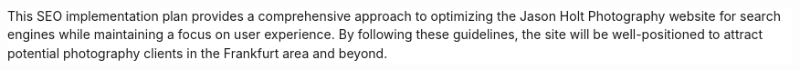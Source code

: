This SEO implementation plan provides a comprehensive approach to optimizing the Jason Holt Photography website for search engines while maintaining a focus on user experience. By following these guidelines, the site will be well-positioned to attract potential photography clients in the Frankfurt area and beyond.
